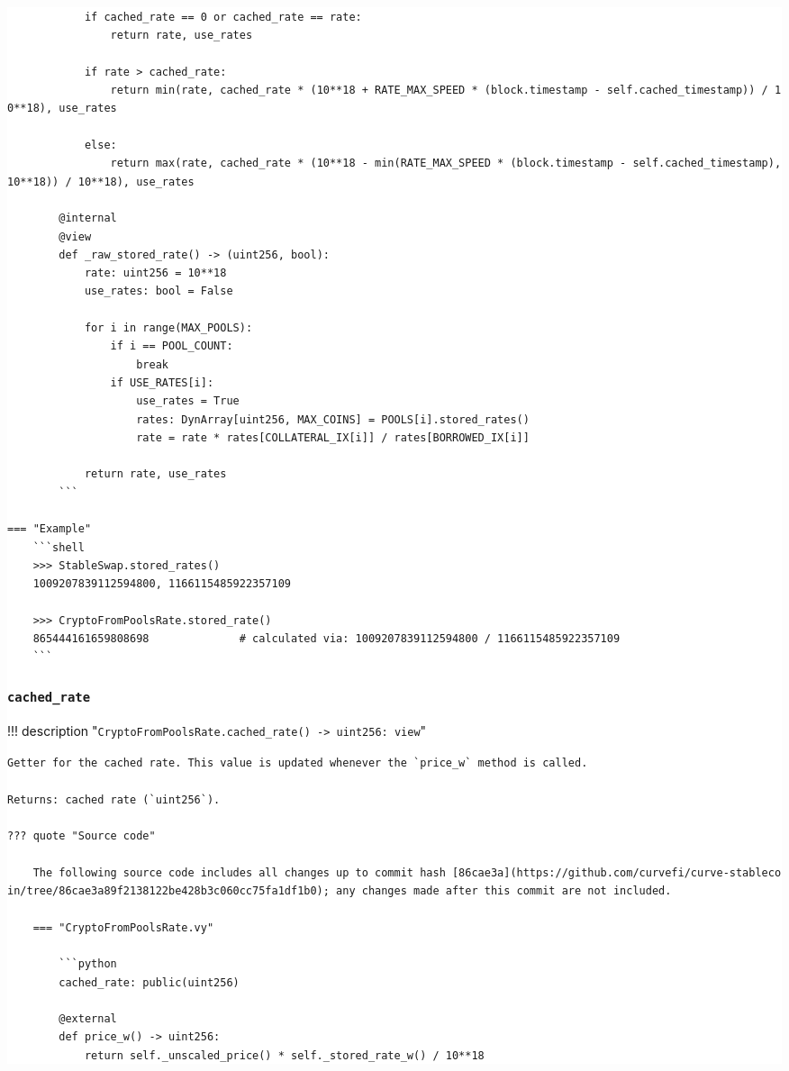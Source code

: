                 if cached_rate == 0 or cached_rate == rate:
                    return rate, use_rates

                if rate > cached_rate:
                    return min(rate, cached_rate * (10**18 + RATE_MAX_SPEED * (block.timestamp - self.cached_timestamp)) / 10**18), use_rates

                else:
                    return max(rate, cached_rate * (10**18 - min(RATE_MAX_SPEED * (block.timestamp - self.cached_timestamp), 10**18)) / 10**18), use_rates

            @internal
            @view
            def _raw_stored_rate() -> (uint256, bool):
                rate: uint256 = 10**18
                use_rates: bool = False

                for i in range(MAX_POOLS):
                    if i == POOL_COUNT:
                        break
                    if USE_RATES[i]:
                        use_rates = True
                        rates: DynArray[uint256, MAX_COINS] = POOLS[i].stored_rates()
                        rate = rate * rates[COLLATERAL_IX[i]] / rates[BORROWED_IX[i]]

                return rate, use_rates
            ```

    === "Example"
        ```shell
        >>> StableSwap.stored_rates()
        1009207839112594800, 1166115485922357109

        >>> CryptoFromPoolsRate.stored_rate()
        865444161659808698              # calculated via: 1009207839112594800 / 1166115485922357109
        ```


### `cached_rate`
!!! description "`CryptoFromPoolsRate.cached_rate() -> uint256: view`"

    Getter for the cached rate. This value is updated whenever the `price_w` method is called.

    Returns: cached rate (`uint256`).

    ??? quote "Source code"

        The following source code includes all changes up to commit hash [86cae3a](https://github.com/curvefi/curve-stablecoin/tree/86cae3a89f2138122be428b3c060cc75fa1df1b0); any changes made after this commit are not included.

        === "CryptoFromPoolsRate.vy"

            ```python
            cached_rate: public(uint256)

            @external
            def price_w() -> uint256:
                return self._unscaled_price() * self._stored_rate_w() / 10**18
